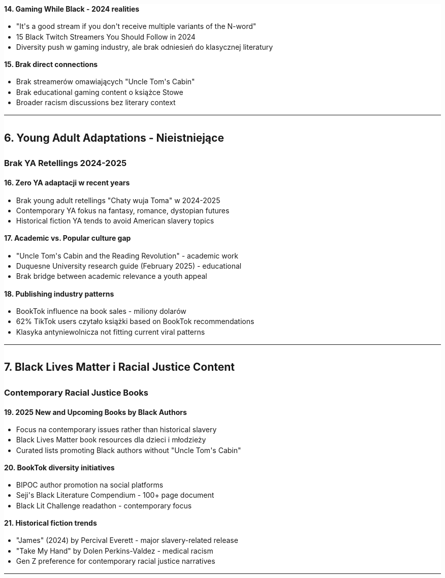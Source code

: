**14. Gaming While Black - 2024 realities**
- "It's a good stream if you don't receive multiple variants of the N-word"
- 15 Black Twitch Streamers You Should Follow in 2024
- Diversity push w gaming industry, ale brak odniesień do klasycznej literatury

**15. Brak direct connections**
- Brak streamerów omawiających "Uncle Tom's Cabin"
- Brak educational gaming content o książce Stowe
- Broader racism discussions bez literary context

---

## 6. Young Adult Adaptations - Nieistniejące

### Brak YA Retellings 2024-2025

**16. Zero YA adaptacji w recent years**
- Brak young adult retellings "Chaty wuja Toma" w 2024-2025
- Contemporary YA fokus na fantasy, romance, dystopian futures
- Historical fiction YA tends to avoid American slavery topics

**17. Academic vs. Popular culture gap**
- "Uncle Tom's Cabin and the Reading Revolution" - academic work
- Duquesne University research guide (February 2025) - educational
- Brak bridge between academic relevance a youth appeal

**18. Publishing industry patterns**
- BookTok influence na book sales - miliony dolarów
- 62% TikTok users czytało książki based on BookTok recommendations
- Klasyka antyniewolnicza not fitting current viral patterns

---

## 7. Black Lives Matter i Racial Justice Content

### Contemporary Racial Justice Books

**19. 2025 New and Upcoming Books by Black Authors**
- Focus na contemporary issues rather than historical slavery
- Black Lives Matter book resources dla dzieci i młodzieży
- Curated lists promoting Black authors without "Uncle Tom's Cabin"

**20. BookTok diversity initiatives**
- BIPOC author promotion na social platforms
- Seji's Black Literature Compendium - 100+ page document
- Black Lit Challenge readathon - contemporary focus

**21. Historical fiction trends**
- "James" (2024) by Percival Everett - major slavery-related release
- "Take My Hand" by Dolen Perkins-Valdez - medical racism
- Gen Z preference for contemporary racial justice narratives

---
